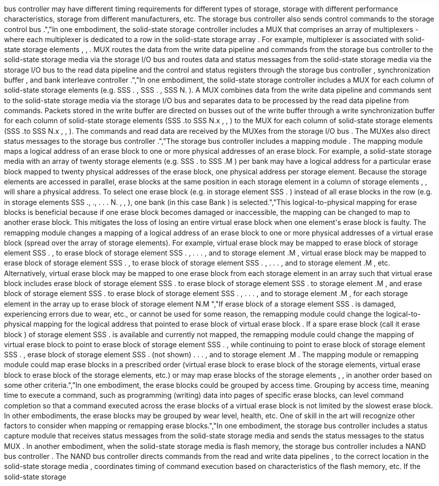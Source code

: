bus controller  may have different timing requirements for different types of storage, storage with different performance characteristics, storage from different manufacturers, etc. The storage bus controller  also sends control commands to the storage control bus .","In one embodiment, the solid-state storage controller  includes a MUX  that comprises an array of multiplexers -where each multiplexer is dedicated to a row in the solid-state storage array . For example, multiplexer is associated with solid-state storage elements , , . MUX  routes the data from the write data pipeline  and commands from the storage bus controller  to the solid-state storage media  via the storage I\/O bus  and routes data and status messages from the solid-state storage media  via the storage I\/O bus  to the read data pipeline  and the control and status registers  through the storage bus controller , synchronization buffer , and bank interleave controller .","In one embodiment, the solid-state storage controller  includes a MUX  for each column of solid-state storage elements (e.g. SSS . , SSS . , SSS N. ). A MUX  combines data from the write data pipeline  and commands sent to the solid-state storage media  via the storage I\/O bus  and separates data to be processed by the read data pipeline  from commands. Packets stored in the write buffer  are directed on busses out of the write buffer  through a write synchronization buffer  for each column of solid-state storage elements (SSS .to SSS N.x , , ) to the MUX  for each column of solid-state storage elements (SSS .to SSS N.x , , ). The commands and read data are received by the MUXes  from the storage I\/O bus . The MUXes  also direct status messages to the storage bus controller .","The storage bus controller  includes a mapping module . The mapping module  maps a logical address of an erase block to one or more physical addresses of an erase block. For example, a solid-state storage media  with an array of twenty storage elements (e.g. SSS . to SSS .M ) per bank may have a logical address for a particular erase block mapped to twenty physical addresses of the erase block, one physical address per storage element. Because the storage elements are accessed in parallel, erase blocks at the same position in each storage element in a column of storage elements , , will share a physical address. To select one erase block (e.g. in storage element SSS . ) instead of all erase blocks in the row (e.g. in storage elements SSS ., ., . . . N. , , ), one bank (in this case Bank  ) is selected.","This logical-to-physical mapping for erase blocks is beneficial because if one erase block becomes damaged or inaccessible, the mapping can be changed to map to another erase block. This mitigates the loss of losing an entire virtual erase block when one element's erase block is faulty. The remapping module  changes a mapping of a logical address of an erase block to one or more physical addresses of a virtual erase block (spread over the array of storage elements). For example, virtual erase block  may be mapped to erase block  of storage element SSS . , to erase block  of storage element SSS . , . . . , and to storage element .M , virtual erase block  may be mapped to erase block  of storage element SSS . , to erase block  of storage element SSS . , . . . , and to storage element .M , etc. Alternatively, virtual erase block  may be mapped to one erase block from each storage element in an array such that virtual erase block  includes erase block  of storage element SSS . to erase block  of storage element SSS . to storage element .M , and erase block  of storage element SSS . to erase block  of storage element SSS . , . . . , and to storage element .M , for each storage element in the array up to erase block  of storage element N.M ","If erase block  of a storage element SSS . is damaged, experiencing errors due to wear, etc., or cannot be used for some reason, the remapping module  could change the logical-to-physical mapping for the logical address that pointed to erase block  of virtual erase block . If a spare erase block (call it erase block ) of storage element SSS . is available and currently not mapped, the remapping module  could change the mapping of virtual erase block  to point to erase block  of storage element SSS . , while continuing to point to erase block  of storage element SSS . , erase block  of storage element SSS . (not shown) . . . , and to storage element .M . The mapping module  or remapping module  could map erase blocks in a prescribed order (virtual erase block  to erase block  of the storage elements, virtual erase block  to erase block  of the storage elements, etc.) or may map erase blocks of the storage elements , ,  in another order based on some other criteria.","In one embodiment, the erase blocks could be grouped by access time. Grouping by access time, meaning time to execute a command, such as programming (writing) data into pages of specific erase blocks, can level command completion so that a command executed across the erase blocks of a virtual erase block is not limited by the slowest erase block. In other embodiments, the erase blocks may be grouped by wear level, health, etc. One of skill in the art will recognize other factors to consider when mapping or remapping erase blocks.","In one embodiment, the storage bus controller  includes a status capture module  that receives status messages from the solid-state storage media  and sends the status messages to the status MUX . In another embodiment, when the solid-state storage media  is flash memory, the storage bus controller  includes a NAND bus controller . The NAND bus controller  directs commands from the read and write data pipelines ,  to the correct location in the solid-state storage media , coordinates timing of command execution based on characteristics of the flash memory, etc. If the solid-state storage
